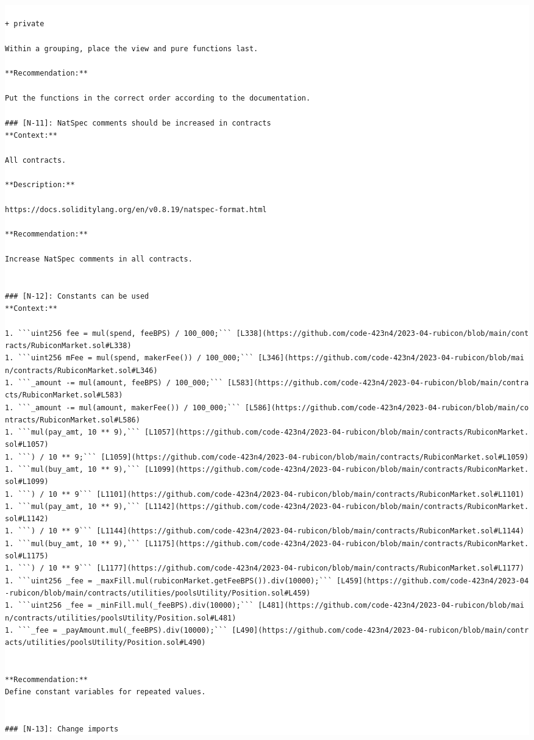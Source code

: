 ```

+ private

Within a grouping, place the view and pure functions last.

**Recommendation:**

Put the functions in the correct order according to the documentation.

### [N-11]: NatSpec comments should be increased in contracts
**Context:**

All contracts.

**Description:**

https://docs.soliditylang.org/en/v0.8.19/natspec-format.html

**Recommendation:**

Increase NatSpec comments in all contracts.


### [N-12]: Constants сan be used
**Context:**

1. ```uint256 fee = mul(spend, feeBPS) / 100_000;``` [L338](https://github.com/code-423n4/2023-04-rubicon/blob/main/contracts/RubiconMarket.sol#L338)
1. ```uint256 mFee = mul(spend, makerFee()) / 100_000;``` [L346](https://github.com/code-423n4/2023-04-rubicon/blob/main/contracts/RubiconMarket.sol#L346) 
1. ```_amount -= mul(amount, feeBPS) / 100_000;``` [L583](https://github.com/code-423n4/2023-04-rubicon/blob/main/contracts/RubiconMarket.sol#L583)
1. ```_amount -= mul(amount, makerFee()) / 100_000;``` [L586](https://github.com/code-423n4/2023-04-rubicon/blob/main/contracts/RubiconMarket.sol#L586)
1. ```mul(pay_amt, 10 ** 9),``` [L1057](https://github.com/code-423n4/2023-04-rubicon/blob/main/contracts/RubiconMarket.sol#L1057)
1. ```) / 10 ** 9;``` [L1059](https://github.com/code-423n4/2023-04-rubicon/blob/main/contracts/RubiconMarket.sol#L1059)
1. ```mul(buy_amt, 10 ** 9),``` [L1099](https://github.com/code-423n4/2023-04-rubicon/blob/main/contracts/RubiconMarket.sol#L1099)
1. ```) / 10 ** 9``` [L1101](https://github.com/code-423n4/2023-04-rubicon/blob/main/contracts/RubiconMarket.sol#L1101) 
1. ```mul(pay_amt, 10 ** 9),``` [L1142](https://github.com/code-423n4/2023-04-rubicon/blob/main/contracts/RubiconMarket.sol#L1142)
1. ```) / 10 ** 9``` [L1144](https://github.com/code-423n4/2023-04-rubicon/blob/main/contracts/RubiconMarket.sol#L1144)
1. ```mul(buy_amt, 10 ** 9),``` [L1175](https://github.com/code-423n4/2023-04-rubicon/blob/main/contracts/RubiconMarket.sol#L1175)
1. ```) / 10 ** 9``` [L1177](https://github.com/code-423n4/2023-04-rubicon/blob/main/contracts/RubiconMarket.sol#L1177)
1. ```uint256 _fee = _maxFill.mul(rubiconMarket.getFeeBPS()).div(10000);``` [L459](https://github.com/code-423n4/2023-04-rubicon/blob/main/contracts/utilities/poolsUtility/Position.sol#L459)
1. ```uint256 _fee = _minFill.mul(_feeBPS).div(10000);``` [L481](https://github.com/code-423n4/2023-04-rubicon/blob/main/contracts/utilities/poolsUtility/Position.sol#L481) 
1. ```_fee = _payAmount.mul(_feeBPS).div(10000);``` [L490](https://github.com/code-423n4/2023-04-rubicon/blob/main/contracts/utilities/poolsUtility/Position.sol#L490)


**Recommendation:**
Define constant variables for repeated values.


### [N-13]: Change imports
```